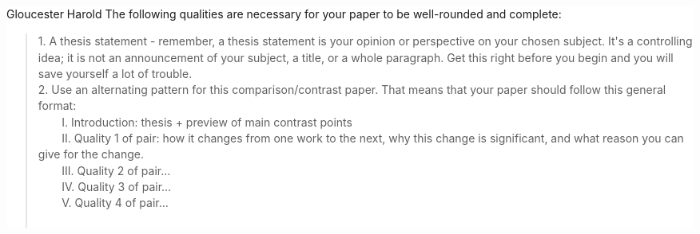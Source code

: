 <tr>
<td>
</td>
<td>
Gloucester
</td>
<td>
</td>
<td>
</td>
<td>
</td>
<td>
Harold
</td>
</tr>
<tr>
<td>
</td>
<td>
</td>
</tr>
</table>
The following qualities are necessary for your paper to be well-rounded and complete:
<blockquote>
<dl>
<dt>
1. A thesis statement - remember, a thesis statement is your opinion or perspective on your chosen subject.  It's a controlling idea; it is not an announcement of your subject, a title, or a whole paragraph.  Get this right before you begin and you will save yourself a lot of trouble.
<dt>
2. Use an alternating pattern for this comparison/contrast paper.  That means that your paper should follow this general format:
<dt>
<font color="#ffffff" style="visibility:hidden;">
____
</font>
I. Introduction: thesis + preview of main contrast points
<dt>
<font color="#ffffff" style="visibility:hidden;">
____
</font>
II. Quality 1 of pair: how it changes from one work to the next, why this change is significant, and what reason you can give for the change.
<dt>
<font color="#ffffff" style="visibility:hidden;">
____
</font>
III. Quality 2 of pair…
<dt>
<font color="#ffffff" style="visibility:hidden;">
____
</font>
IV. Quality 3 of pair…
<dt>
<font color="#ffffff" style="visibility:hidden;">
____
</font>
V. Quality 4 of pair…
<dt>
<font color="#ffffff" style="visibility:hidden;">
____